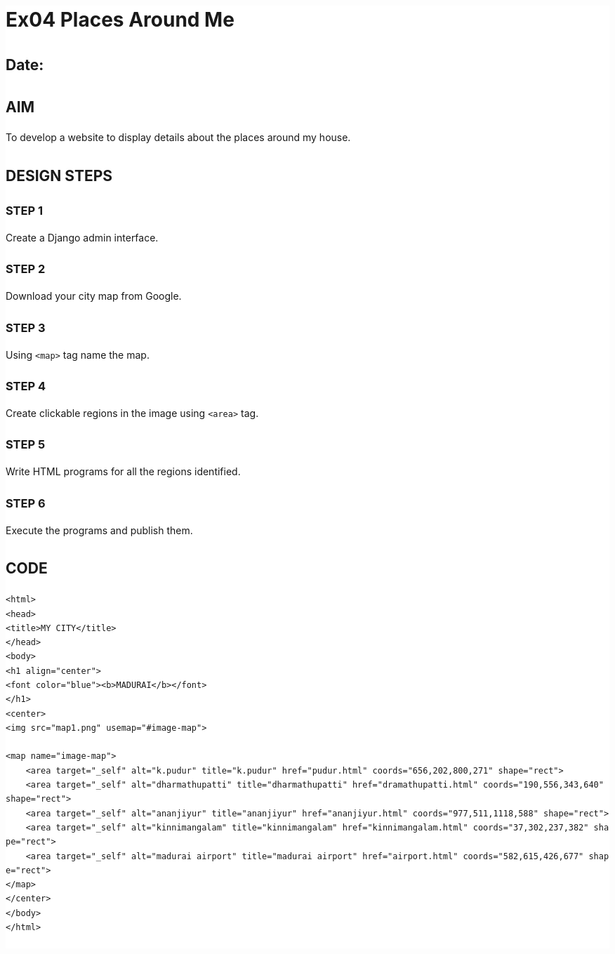 # Ex04 Places Around Me
## Date: 

## AIM
To develop a website to display details about the places around my house.

## DESIGN STEPS

### STEP 1
Create a Django admin interface.

### STEP 2
Download your city map from Google.

### STEP 3
Using ```<map>``` tag name the map.

### STEP 4
Create clickable regions in the image using ```<area>``` tag.

### STEP 5
Write HTML programs for all the regions identified.

### STEP 6
Execute the programs and publish them.

## CODE


```
<html>
<head>
<title>MY CITY</title>
</head>
<body>
<h1 align="center">
<font color="blue"><b>MADURAI</b></font>
</h1>
<center>
<img src="map1.png" usemap="#image-map">

<map name="image-map">
    <area target="_self" alt="k.pudur" title="k.pudur" href="pudur.html" coords="656,202,800,271" shape="rect">
    <area target="_self" alt="dharmathupatti" title="dharmathupatti" href="dramathupatti.html" coords="190,556,343,640" shape="rect">
    <area target="_self" alt="ananjiyur" title="ananjiyur" href="ananjiyur.html" coords="977,511,1118,588" shape="rect">
    <area target="_self" alt="kinnimangalam" title="kinnimangalam" href="kinnimangalam.html" coords="37,302,237,382" shape="rect">
    <area target="_self" alt="madurai airport" title="madurai airport" href="airport.html" coords="582,615,426,677" shape="rect">
</map>
</center>
</body>
</html>


```